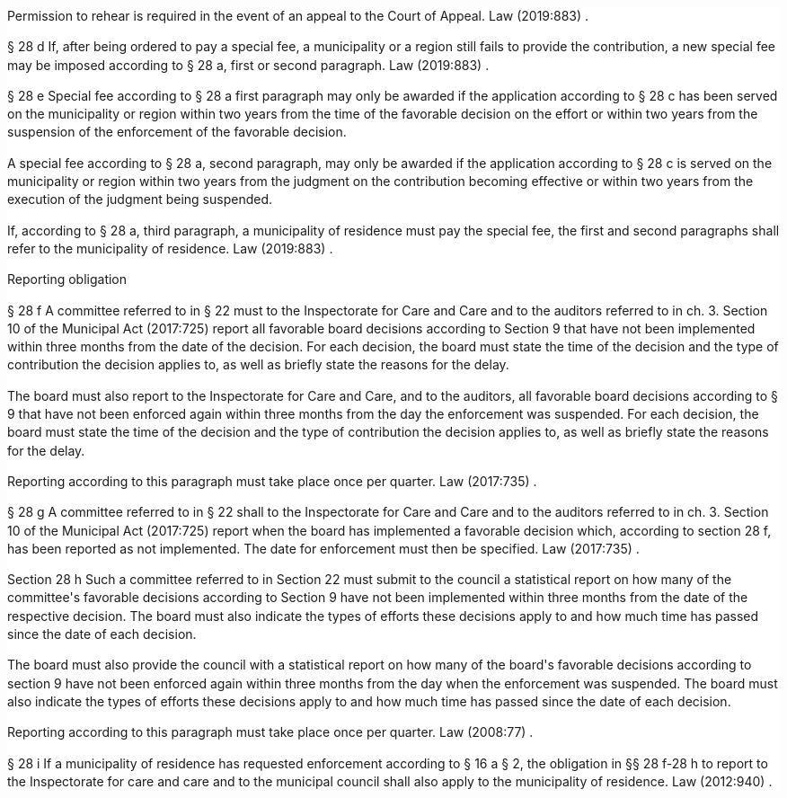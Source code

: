 Permission to rehear is required in the event of an appeal to the Court of Appeal.
Law (2019:883) .

§ 28 d If, after being ordered to pay a special fee, a municipality or a region still fails to provide the contribution, a new special fee may be imposed according to § 28 a, first or second paragraph. Law (2019:883) .

§ 28 e Special fee according to § 28 a first paragraph may only be awarded if the application according to § 28 c has been served on the municipality or region within two years from the time of the favorable decision on the effort or within two years from the suspension of the enforcement of the favorable decision.

A special fee according to § 28 a, second paragraph, may only be awarded if the application according to § 28 c is served on the municipality or region within two years from the judgment on the contribution becoming effective or within two years from the execution of the judgment being suspended.

If, according to § 28 a, third paragraph, a municipality of residence must pay the special fee, the first and second paragraphs shall refer to the municipality of residence. Law (2019:883) .

Reporting obligation

§ 28 f A committee referred to in § 22 must to the Inspectorate for Care and Care and to the auditors referred to in ch. 3. Section 10 of the Municipal Act (2017:725) report all favorable board decisions according to Section 9 that have not been implemented within three months from the date of the decision. For each decision, the board must state the time of the decision and the type of contribution the decision applies to, as well as briefly state the reasons for the delay.

The board must also report to the Inspectorate for Care and Care, and to the auditors, all favorable board decisions according to § 9 that have not been enforced again within three months from the day the enforcement was suspended. For each decision, the board must state the time of the decision and the type of contribution the decision applies to, as well as briefly state the reasons for the delay.

Reporting according to this paragraph must take place once per quarter. Law (2017:735) .

§ 28 g A committee referred to in § 22 shall to the Inspectorate for Care and Care and to the auditors referred to in ch. 3. Section 10 of the Municipal Act (2017:725) report when the board has implemented a favorable decision which, according to section 28 f, has been reported as not implemented. The date for enforcement must then be specified.
Law (2017:735) .

Section 28 h Such a committee referred to in Section 22 must submit to the council a statistical report on how many of the committee's favorable decisions according to Section 9 have not been implemented within three months from the date of the respective decision. The board must also indicate the types of efforts these decisions apply to and how much time has passed since the date of each decision.

The board must also provide the council with a statistical report on how many of the board's favorable decisions according to section 9 have not been enforced again within three months from the day when the enforcement was suspended. The board must also indicate the types of efforts these decisions apply to and how much time has passed since the date of each decision.

Reporting according to this paragraph must take place once per quarter.
Law (2008:77) .

§ 28 i If a municipality of residence has requested enforcement according to § 16 a § 2, the obligation in §§ 28 f-28 h to report to the Inspectorate for care and care and to the municipal council shall also apply to the municipality of residence. Law (2012:940) .
